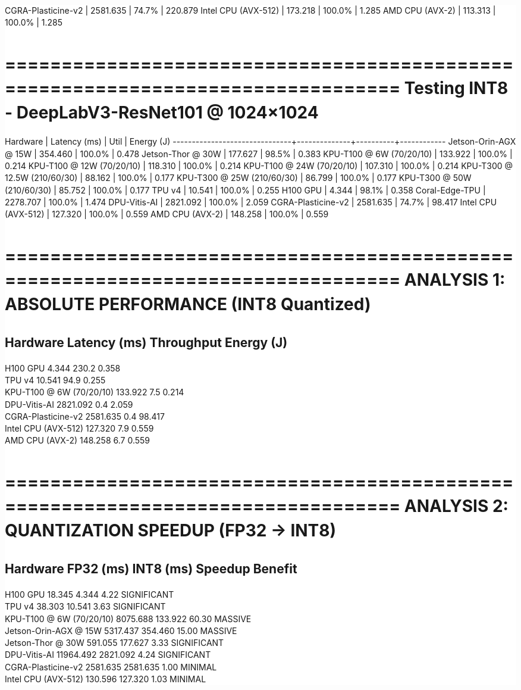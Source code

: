 CGRA-Plasticine-v2             |     2581.635 |   74.7% |     220.879
Intel CPU (AVX-512)            |      173.218 |  100.0% |       1.285
AMD CPU (AVX-2)                |      113.313 |  100.0% |       1.285

================================================================================
Testing INT8 - DeepLabV3-ResNet101 @ 1024×1024
================================================================================
Hardware                       | Latency (ms) |     Util |  Energy (J)
-------------------------------+--------------+----------+------------
Jetson-Orin-AGX @ 15W          |      354.460 |  100.0% |       0.478
Jetson-Thor @ 30W              |      177.627 |   98.5% |       0.383
KPU-T100 @ 6W (70/20/10)       |      133.922 |  100.0% |       0.214
KPU-T100 @ 12W (70/20/10)      |      118.310 |  100.0% |       0.214
KPU-T100 @ 24W (70/20/10)      |      107.310 |  100.0% |       0.214
KPU-T300 @ 12.5W (210/60/30)   |       88.162 |  100.0% |       0.177
KPU-T300 @ 25W (210/60/30)     |       86.799 |  100.0% |       0.177
KPU-T300 @ 50W (210/60/30)     |       85.752 |  100.0% |       0.177
TPU v4                         |       10.541 |  100.0% |       0.255
H100 GPU                       |        4.344 |   98.1% |       0.358
Coral-Edge-TPU                 |     2278.707 |  100.0% |       1.474
DPU-Vitis-AI                   |     2821.092 |  100.0% |       2.059
CGRA-Plasticine-v2             |     2581.635 |   74.7% |      98.417
Intel CPU (AVX-512)            |      127.320 |  100.0% |       0.559
AMD CPU (AVX-2)                |      148.258 |  100.0% |       0.559

================================================================================
ANALYSIS 1: ABSOLUTE PERFORMANCE (INT8 Quantized)
================================================================================

Hardware                  Latency (ms)    Throughput      Energy (J)  
---------------------------------------------------------------------------
H100 GPU                  4.344           230.2           0.358       
TPU v4                    10.541          94.9            0.255       
KPU-T100 @ 6W (70/20/10)  133.922         7.5             0.214       
DPU-Vitis-AI              2821.092        0.4             2.059       
CGRA-Plasticine-v2        2581.635        0.4             98.417      
Intel CPU (AVX-512)       127.320         7.9             0.559       
AMD CPU (AVX-2)           148.258         6.7             0.559       

================================================================================
ANALYSIS 2: QUANTIZATION SPEEDUP (FP32 → INT8)
================================================================================

Hardware                  FP32 (ms)    INT8 (ms)    Speedup      Benefit             
-------------------------------------------------------------------------------------
H100 GPU                  18.345       4.344        4.22         SIGNIFICANT         
TPU v4                    38.303       10.541       3.63         SIGNIFICANT         
KPU-T100 @ 6W (70/20/10)  8075.688     133.922      60.30        MASSIVE             
Jetson-Orin-AGX @ 15W     5317.437     354.460      15.00        MASSIVE             
Jetson-Thor @ 30W         591.055      177.627      3.33         SIGNIFICANT         
DPU-Vitis-AI              11964.492    2821.092     4.24         SIGNIFICANT         
CGRA-Plasticine-v2        2581.635     2581.635     1.00         MINIMAL             
Intel CPU (AVX-512)       130.596      127.320      1.03         MINIMAL             
